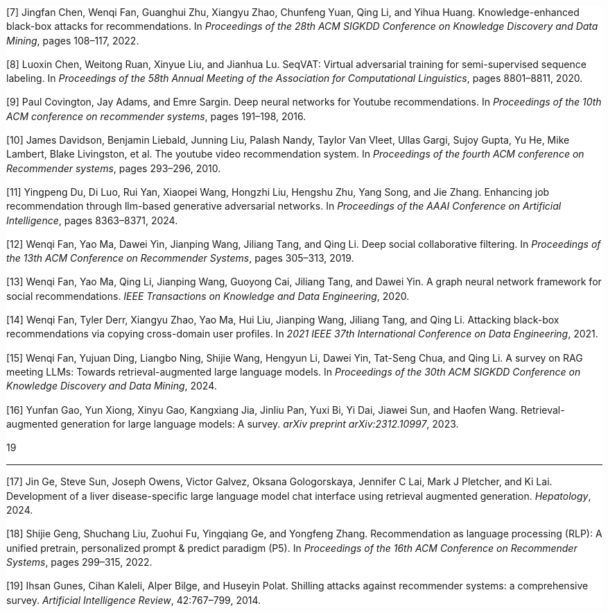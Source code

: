 [7] Jingfan Chen, Wenqi Fan, Guanghui Zhu, Xiangyu Zhao, Chunfeng Yuan, Qing Li, and Yihua
Huang. Knowledge-enhanced black-box attacks for recommendations. In *Proceedings of the*
*28th ACM SIGKDD Conference on Knowledge Discovery and Data Mining*, pages 108–117,
2022.

[8] Luoxin Chen, Weitong Ruan, Xinyue Liu, and Jianhua Lu. SeqVAT: Virtual adversarial training
for semi-supervised sequence labeling. In *Proceedings of the 58th Annual Meeting of the*
*Association for Computational Linguistics*, pages 8801–8811, 2020.

[9] Paul Covington, Jay Adams, and Emre Sargin. Deep neural networks for Youtube recommendations. In *Proceedings of the 10th ACM conference on recommender systems*, pages 191–198,
2016.

[10] James Davidson, Benjamin Liebald, Junning Liu, Palash Nandy, Taylor Van Vleet, Ullas Gargi,
Sujoy Gupta, Yu He, Mike Lambert, Blake Livingston, et al. The youtube video recommendation
system. In *Proceedings of the fourth ACM conference on Recommender systems*, pages 293–296,
2010.

[11] Yingpeng Du, Di Luo, Rui Yan, Xiaopei Wang, Hongzhi Liu, Hengshu Zhu, Yang Song, and Jie
Zhang. Enhancing job recommendation through llm-based generative adversarial networks. In
*Proceedings of the AAAI Conference on Artificial Intelligence*, pages 8363–8371, 2024.

[12] Wenqi Fan, Yao Ma, Dawei Yin, Jianping Wang, Jiliang Tang, and Qing Li. Deep social
collaborative filtering. In *Proceedings of the 13th ACM Conference on Recommender Systems*,
pages 305–313, 2019.

[13] Wenqi Fan, Yao Ma, Qing Li, Jianping Wang, Guoyong Cai, Jiliang Tang, and Dawei Yin. A
graph neural network framework for social recommendations. *IEEE Transactions on Knowledge*
*and Data Engineering*, 2020.

[14] Wenqi Fan, Tyler Derr, Xiangyu Zhao, Yao Ma, Hui Liu, Jianping Wang, Jiliang Tang, and
Qing Li. Attacking black-box recommendations via copying cross-domain user profiles. In
*2021 IEEE 37th International Conference on Data Engineering*, 2021.

[15] Wenqi Fan, Yujuan Ding, Liangbo Ning, Shijie Wang, Hengyun Li, Dawei Yin, Tat-Seng Chua,
and Qing Li. A survey on RAG meeting LLMs: Towards retrieval-augmented large language
models. In *Proceedings of the 30th ACM SIGKDD Conference on Knowledge Discovery and*
*Data Mining*, 2024.

[16] Yunfan Gao, Yun Xiong, Xinyu Gao, Kangxiang Jia, Jinliu Pan, Yuxi Bi, Yi Dai, Jiawei Sun,
and Haofen Wang. Retrieval-augmented generation for large language models: A survey. *arXiv*
*preprint arXiv:2312.10997*, 2023.

19


-----

[17] Jin Ge, Steve Sun, Joseph Owens, Victor Galvez, Oksana Gologorskaya, Jennifer C Lai, Mark J
Pletcher, and Ki Lai. Development of a liver disease-specific large language model chat interface
using retrieval augmented generation. *Hepatology*, 2024.

[18] Shijie Geng, Shuchang Liu, Zuohui Fu, Yingqiang Ge, and Yongfeng Zhang. Recommendation
as language processing (RLP): A unified pretrain, personalized prompt & predict paradigm (P5).
In *Proceedings of the 16th ACM Conference on Recommender Systems*, pages 299–315, 2022.

[19] Ihsan Gunes, Cihan Kaleli, Alper Bilge, and Huseyin Polat. Shilling attacks against recommender systems: a comprehensive survey. *Artificial Intelligence Review*, 42:767–799, 2014.
